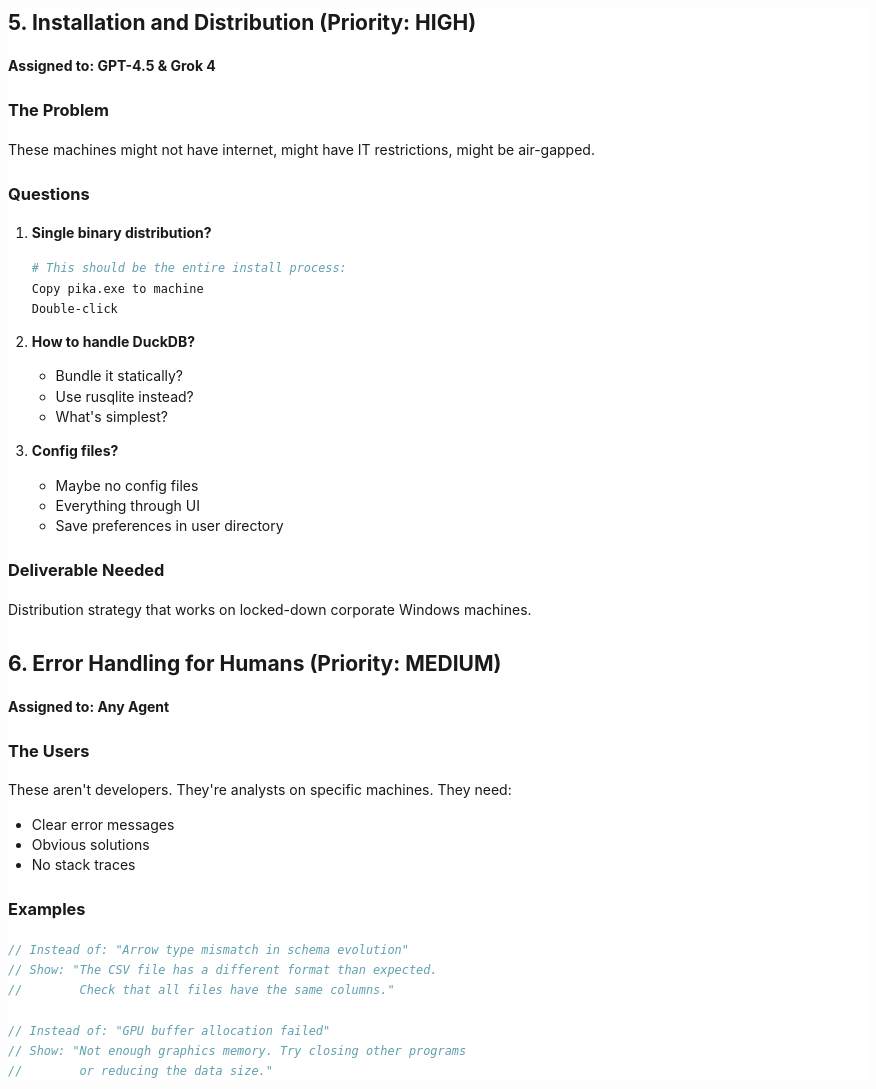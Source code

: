 ## 5. Installation and Distribution (Priority: HIGH)

**Assigned to: GPT-4.5 & Grok 4**

### The Problem

These machines might not have internet, might have IT restrictions, might be air-gapped.

### Questions

1. **Single binary distribution?**
   ```bash
   # This should be the entire install process:
   Copy pika.exe to machine
   Double-click
   ```

2. **How to handle DuckDB?**
   - Bundle it statically?
   - Use rusqlite instead?
   - What's simplest?

3. **Config files?**
   - Maybe no config files
   - Everything through UI
   - Save preferences in user directory

### Deliverable Needed
Distribution strategy that works on locked-down corporate Windows machines.

## 6. Error Handling for Humans (Priority: MEDIUM)

**Assigned to: Any Agent**

### The Users

These aren't developers. They're analysts on specific machines. They need:
- Clear error messages
- Obvious solutions
- No stack traces

### Examples

```rust
// Instead of: "Arrow type mismatch in schema evolution"
// Show: "The CSV file has a different format than expected. 
//        Check that all files have the same columns."

// Instead of: "GPU buffer allocation failed"
// Show: "Not enough graphics memory. Try closing other programs 
//        or reducing the data size."
```

